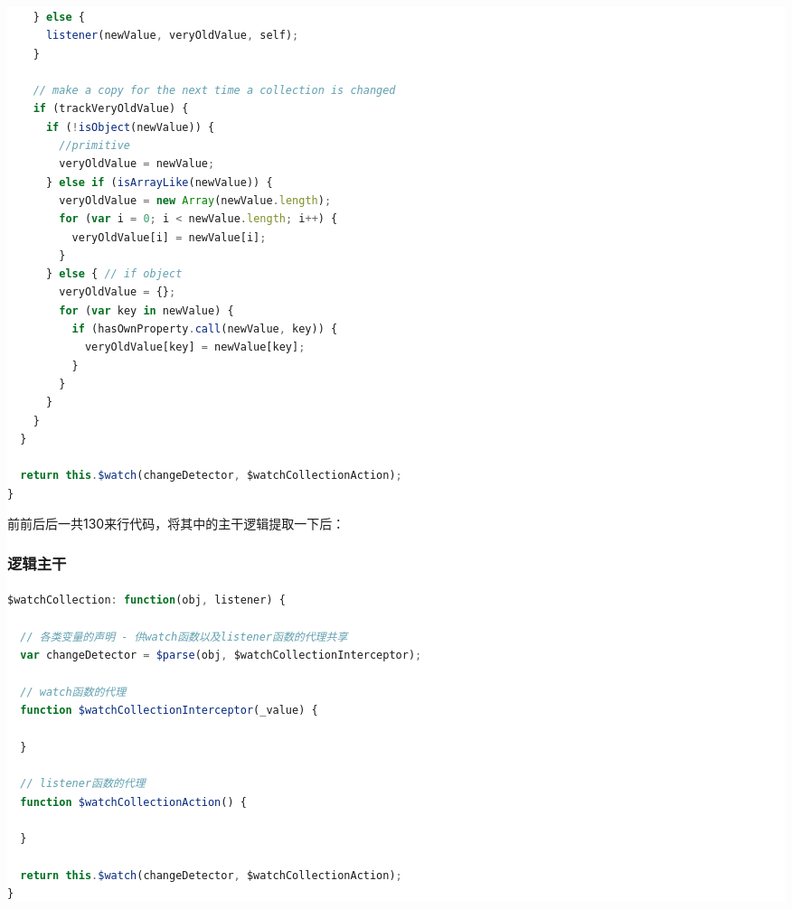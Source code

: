 ```js
    } else {
      listener(newValue, veryOldValue, self);
    }

    // make a copy for the next time a collection is changed
    if (trackVeryOldValue) {
      if (!isObject(newValue)) {
        //primitive
        veryOldValue = newValue;
      } else if (isArrayLike(newValue)) {
        veryOldValue = new Array(newValue.length);
        for (var i = 0; i < newValue.length; i++) {
          veryOldValue[i] = newValue[i];
        }
      } else { // if object
        veryOldValue = {};
        for (var key in newValue) {
          if (hasOwnProperty.call(newValue, key)) {
            veryOldValue[key] = newValue[key];
          }
        }
      }
    }
  }

  return this.$watch(changeDetector, $watchCollectionAction);
}
```

前前后后一共130来行代码，将其中的主干逻辑提取一下后：

### 逻辑主干

```js
$watchCollection: function(obj, listener) {

  // 各类变量的声明 - 供watch函数以及listener函数的代理共享
  var changeDetector = $parse(obj, $watchCollectionInterceptor);

  // watch函数的代理
  function $watchCollectionInterceptor(_value) {
    
  }

  // listener函数的代理
  function $watchCollectionAction() {
    
  }

  return this.$watch(changeDetector, $watchCollectionAction);
}
```
